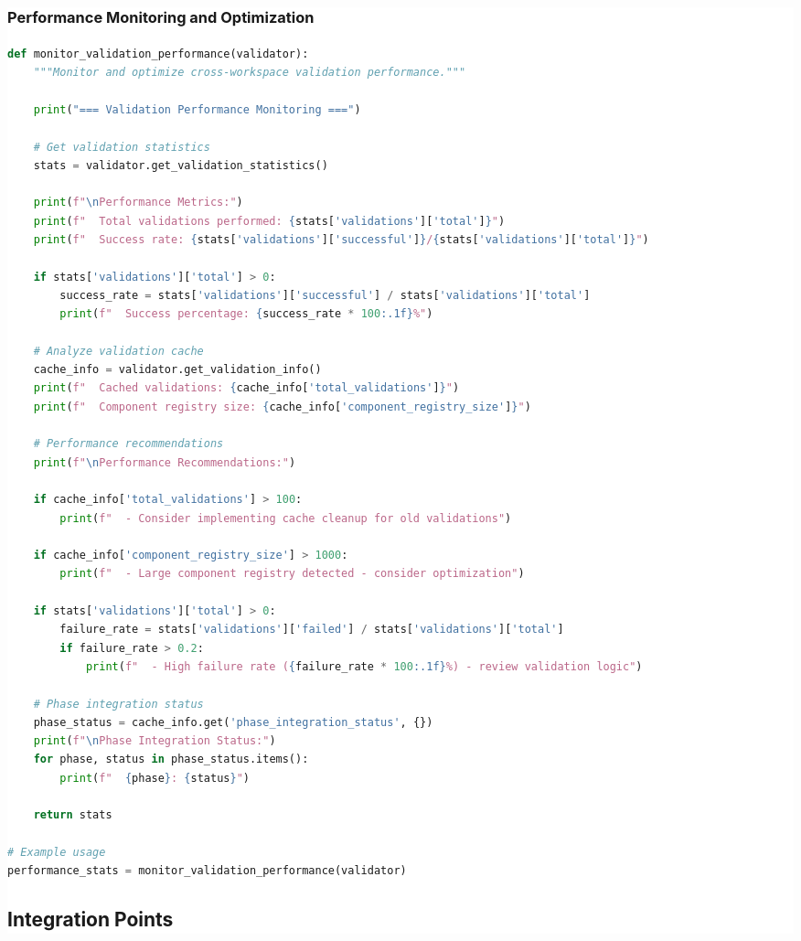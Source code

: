 ### Performance Monitoring and Optimization

```python
def monitor_validation_performance(validator):
    """Monitor and optimize cross-workspace validation performance."""
    
    print("=== Validation Performance Monitoring ===")
    
    # Get validation statistics
    stats = validator.get_validation_statistics()
    
    print(f"\nPerformance Metrics:")
    print(f"  Total validations performed: {stats['validations']['total']}")
    print(f"  Success rate: {stats['validations']['successful']}/{stats['validations']['total']}")
    
    if stats['validations']['total'] > 0:
        success_rate = stats['validations']['successful'] / stats['validations']['total']
        print(f"  Success percentage: {success_rate * 100:.1f}%")
    
    # Analyze validation cache
    cache_info = validator.get_validation_info()
    print(f"  Cached validations: {cache_info['total_validations']}")
    print(f"  Component registry size: {cache_info['component_registry_size']}")
    
    # Performance recommendations
    print(f"\nPerformance Recommendations:")
    
    if cache_info['total_validations'] > 100:
        print(f"  - Consider implementing cache cleanup for old validations")
    
    if cache_info['component_registry_size'] > 1000:
        print(f"  - Large component registry detected - consider optimization")
    
    if stats['validations']['total'] > 0:
        failure_rate = stats['validations']['failed'] / stats['validations']['total']
        if failure_rate > 0.2:
            print(f"  - High failure rate ({failure_rate * 100:.1f}%) - review validation logic")
    
    # Phase integration status
    phase_status = cache_info.get('phase_integration_status', {})
    print(f"\nPhase Integration Status:")
    for phase, status in phase_status.items():
        print(f"  {phase}: {status}")
    
    return stats

# Example usage
performance_stats = monitor_validation_performance(validator)
```

## Integration Points
